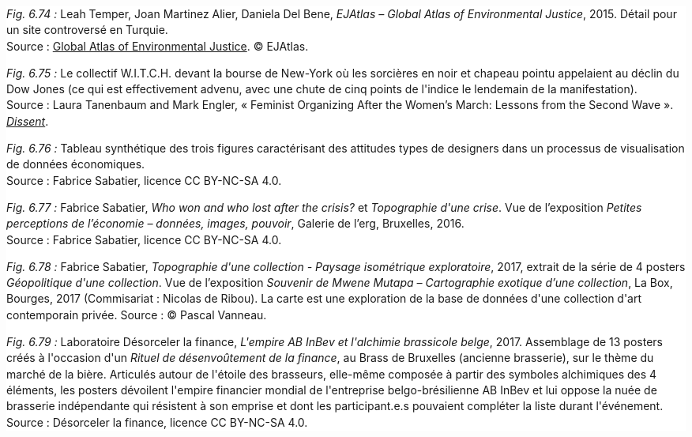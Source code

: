 *Fig. 6.74 :* Leah Temper, Joan Martinez Alier, Daniela Del Bene, *EJAtlas – Global Atlas of Environmental Justice*, 2015. Détail pour un site controversé en Turquie.  
Source : [Global Atlas of Environmental Justice](https://ejatlas.org/). © EJAtlas.

*Fig. 6.75 :* Le collectif W.I.T.C.H. devant la bourse de New-York où les sorcières en noir et chapeau pointu appelaient au déclin du Dow Jones (ce qui est effectivement advenu, avec une chute de cinq points de l'indice le lendemain de la manifestation).  
Source : Laura Tanenbaum and Mark Engler, « Feminist Organizing After the Women’s March: Lessons from the Second Wave ». [*Dissent*](https://www.dissentmagazine.org/online_articles/lessons-second-wave-radical-feminism-womens-liberation-movement).

*Fig. 6.76 :* Tableau synthétique des trois figures caractérisant des attitudes types de designers dans un processus de visualisation de données économiques.  
Source : Fabrice Sabatier, licence CC BY-NC-SA 4.0.

*Fig. 6.77 :* Fabrice Sabatier, *Who won and who lost after the crisis?* et *Topographie d'une crise*. Vue de l’exposition *Petites perceptions de l’économie – données, images, pouvoir*, Galerie de l’erg, Bruxelles, 2016.  
Source : Fabrice Sabatier, licence CC BY-NC-SA 4.0.

*Fig. 6.78 :* Fabrice Sabatier, *Topographie d'une collection - Paysage isométrique exploratoire*, 2017, extrait de la série de 4 posters *Géopolitique d'une collection*. Vue de l’exposition *Souvenir de Mwene Mutapa – Cartographie exotique d’une collection*, La Box, Bourges, 2017 (Commisariat : Nicolas de Ribou). La carte est une exploration de la base de données d'une collection d'art contemporain privée.
Source : © Pascal Vanneau.

*Fig. 6.79 :* Laboratoire Désorceler la finance, *L'empire AB InBev et l'alchimie brassicole belge*, 2017. Assemblage de 13 posters créés à l'occasion d'un *Rituel de désenvoûtement de la finance*, au Brass de Bruxelles (ancienne brasserie), sur le thème du marché de la bière. Articulés autour de l'étoile des brasseurs, elle-même composée à partir des symboles alchimiques des 4 éléments, les posters dévoilent l'empire financier mondial de l'entreprise belgo-brésilienne AB InBev et lui oppose la nuée de brasserie indépendante qui résistent à son emprise et dont les participant.e.s pouvaient compléter la liste durant l'événement.  
Source : Désorceler la finance, licence CC BY-NC-SA 4.0.